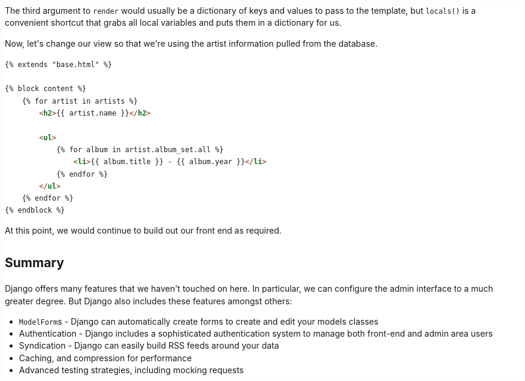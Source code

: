 The third argument to `render` would usually be a dictionary of keys and values to pass to the template, but `locals()` is a convenient shortcut that grabs all local variables and puts them in a dictionary for us.

Now, let's change our view so that we're using the artist information pulled from the database.

```html
{% extends "base.html" %}

{% block content %}
	{% for artist in artists %}
		<h2>{{ artist.name }}</h2>

		<ul>
			{% for album in artist.album_set.all %}
				<li>{{ album.title }} - {{ album.year }}</li>
			{% endfor %}
		</ul>
	{% endfor %}
{% endblock %}
```

At this point, we would continue to build out our front end as required.

## Summary

Django offers many features that we haven't touched on here. In particular, we can configure the admin interface to a much greater degree. But Django also includes these features amongst others:

- `ModelForm`s - Django can automatically create forms to create and edit your models classes
- Authentication - Django includes a sophisticated authentication system to manage both front-end and admin area users
- Syndication - Django can easily build RSS feeds around your data
- Caching, and compression for performance
- Advanced testing strategies, including mocking requests